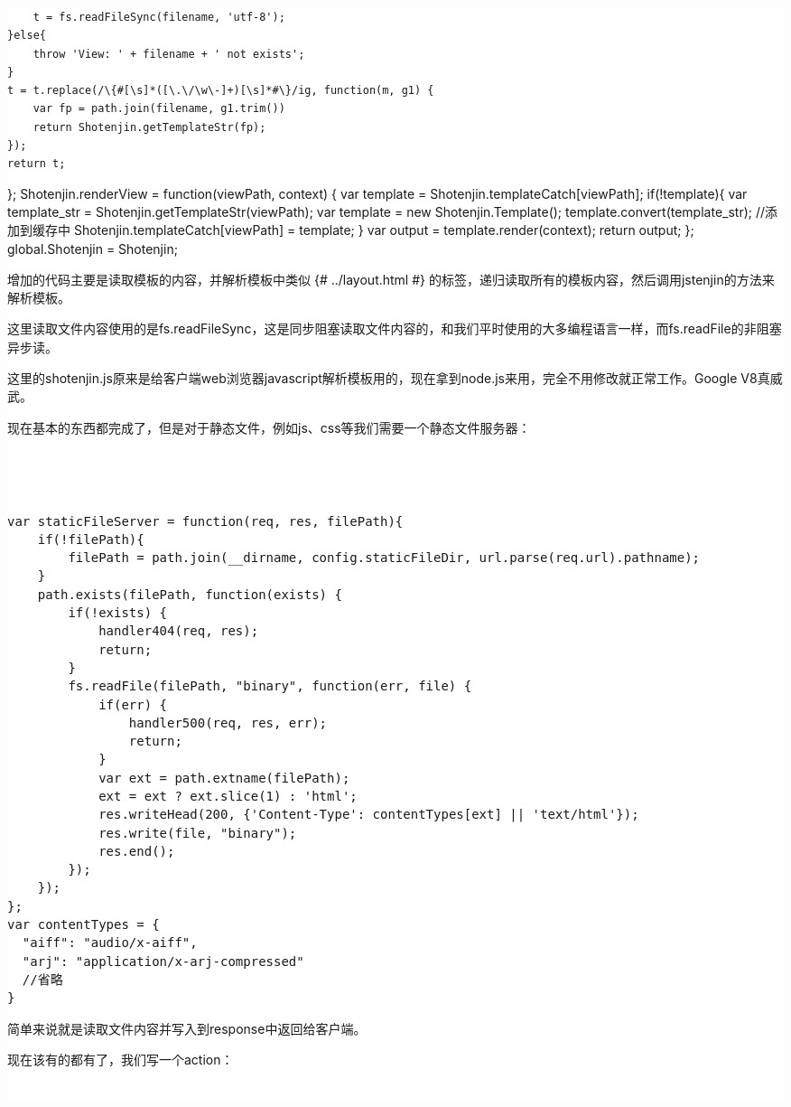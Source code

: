         t = fs.readFileSync(filename, 'utf-8');
    }else{
        throw 'View: ' + filename + ' not exists';
    }
    t = t.replace(/\{#[\s]*([\.\/\w\-]+)[\s]*#\}/ig, function(m, g1) {
        var fp = path.join(filename, g1.trim())
        return Shotenjin.getTemplateStr(fp);
    });
    return t;
};
Shotenjin.renderView = function(viewPath, context) {
    var template = Shotenjin.templateCatch[viewPath];
    if(!template){
        var template_str = Shotenjin.getTemplateStr(viewPath);
        var template = new Shotenjin.Template();
        template.convert(template_str);
        //添加到缓存中
        Shotenjin.templateCatch[viewPath] = template;
    }
    var output = template.render(context);
    return output;
};
global.Shotenjin = Shotenjin;
</pre>
</div>
<p>增加的代码主要是读取模板的内容，并解析模板中类似 {# ../layout.html #} 的标签，递归读取所有的模板内容，然后调用jstenjin的方法来解析模板。 </p>
<p>这里读取文件内容使用的是fs.readFileSync，这是同步阻塞读取文件内容的，和我们平时使用的大多编程语言一样，而fs.readFile的非阻塞异步读。 </p>
<p>这里的shotenjin.js原来是给客户端web浏览器javascript解析模板用的，现在拿到node.js来用，完全不用修改就正常工作。Google V8真威武。 </p>
<p>现在基本的东西都完成了，但是对于静态文件，例如js、css等我们需要一个静态文件服务器： </p>
<p> </p>
<p> </p>
<div>
<pre>var staticFileServer = function(req, res, filePath){
    if(!filePath){
        filePath = path.join(__dirname, config.staticFileDir, url.parse(req.url).pathname);
    }
    path.exists(filePath, function(exists) {  
        if(!exists) {  
            handler404(req, res);  
            return;  
        }  
        fs.readFile(filePath, "binary", function(err, file) {  
            if(err) {  
                handler500(req, res, err);
                return;  
            }
            var ext = path.extname(filePath);
            ext = ext ? ext.slice(1) : 'html';
            res.writeHead(200, {'Content-Type': contentTypes[ext] || 'text/html'});
            res.write(file, "binary");
            res.end();
        });  
    });
};
var contentTypes = {
  "aiff": "audio/x-aiff",
  "arj": "application/x-arj-compressed"
  //省略
}
</pre>
</div>
<p>简单来说就是读取文件内容并写入到response中返回给客户端。 </p>
<p>现在该有的都有了，我们写一个action： </p>
<p> </p>